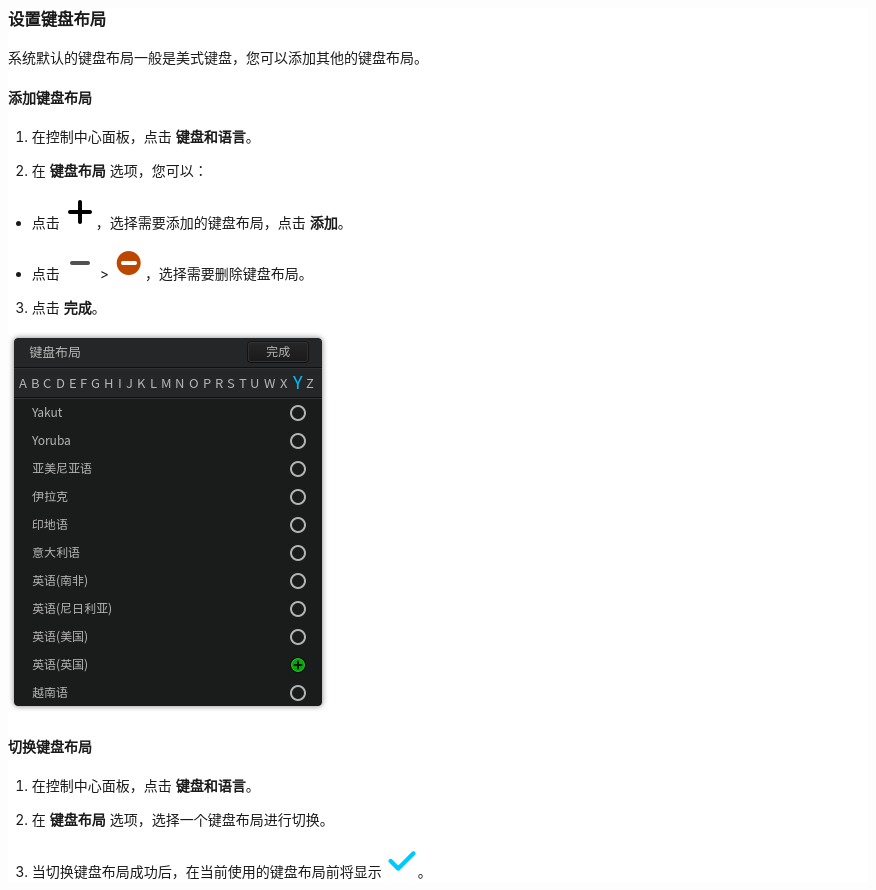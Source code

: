  
### 设置键盘布局
 
系统默认的键盘布局一般是美式键盘，您可以添加其他的键盘布局。
 
#### 添加键盘布局
 
1. 在控制中心面板，点击 **键盘和语言**。
 
2. 在 **键盘布局** 选项，您可以：
 
 - 点击 ![plus](icon/plus_icon.svg)，选择需要添加的键盘布局，点击 **添加**。
 
 - 点击 ![minus](icon/minus_icon.svg) > ![delete](icon/delete_icon.svg)，选择需要删除键盘布局。
 
3. 点击 **完成**。
 
 ![0|addkeyboardlayout](png/addkeyboardlayout.png)
 
#### 切换键盘布局
 
1. 在控制中心面板，点击 **键盘和语言**。
 
2. 在 **键盘布局** 选项，选择一个键盘布局进行切换。
 
3. 当切换键盘布局成功后，在当前使用的键盘布局前将显示 ![checkbutton](icon/checkbutton_icon.svg)。
 